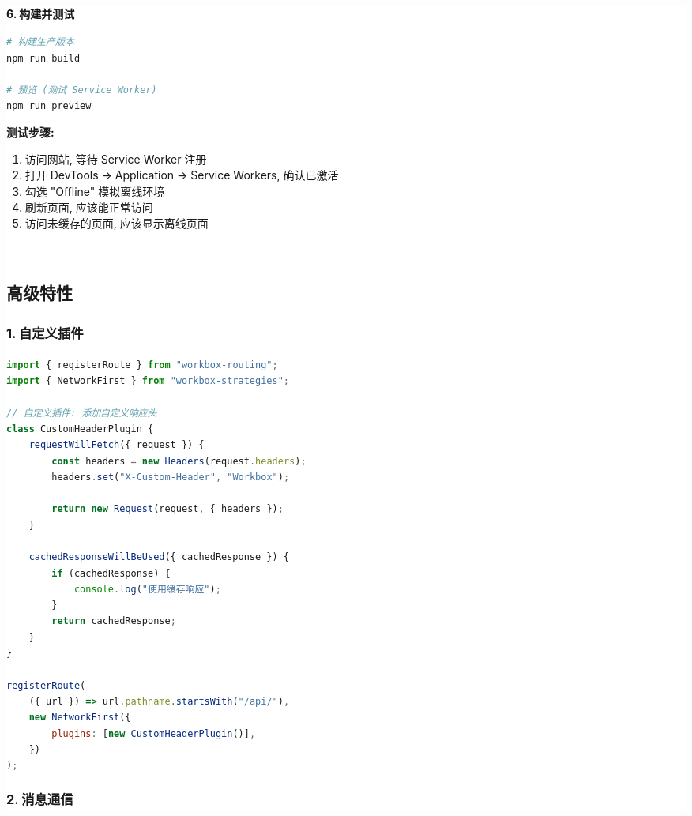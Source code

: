 **6. 构建并测试**

```bash
# 构建生产版本
npm run build

# 预览 (测试 Service Worker)
npm run preview
```

**测试步骤:**

1. 访问网站, 等待 Service Worker 注册
2. 打开 DevTools → Application → Service Workers, 确认已激活
3. 勾选 "Offline" 模拟离线环境
4. 刷新页面, 应该能正常访问
5. 访问未缓存的页面, 应该显示离线页面

<br>

## 高级特性

### 1. 自定义插件

```javascript
import { registerRoute } from "workbox-routing";
import { NetworkFirst } from "workbox-strategies";

// 自定义插件: 添加自定义响应头
class CustomHeaderPlugin {
    requestWillFetch({ request }) {
        const headers = new Headers(request.headers);
        headers.set("X-Custom-Header", "Workbox");

        return new Request(request, { headers });
    }

    cachedResponseWillBeUsed({ cachedResponse }) {
        if (cachedResponse) {
            console.log("使用缓存响应");
        }
        return cachedResponse;
    }
}

registerRoute(
    ({ url }) => url.pathname.startsWith("/api/"),
    new NetworkFirst({
        plugins: [new CustomHeaderPlugin()],
    })
);
```

### 2. 消息通信
